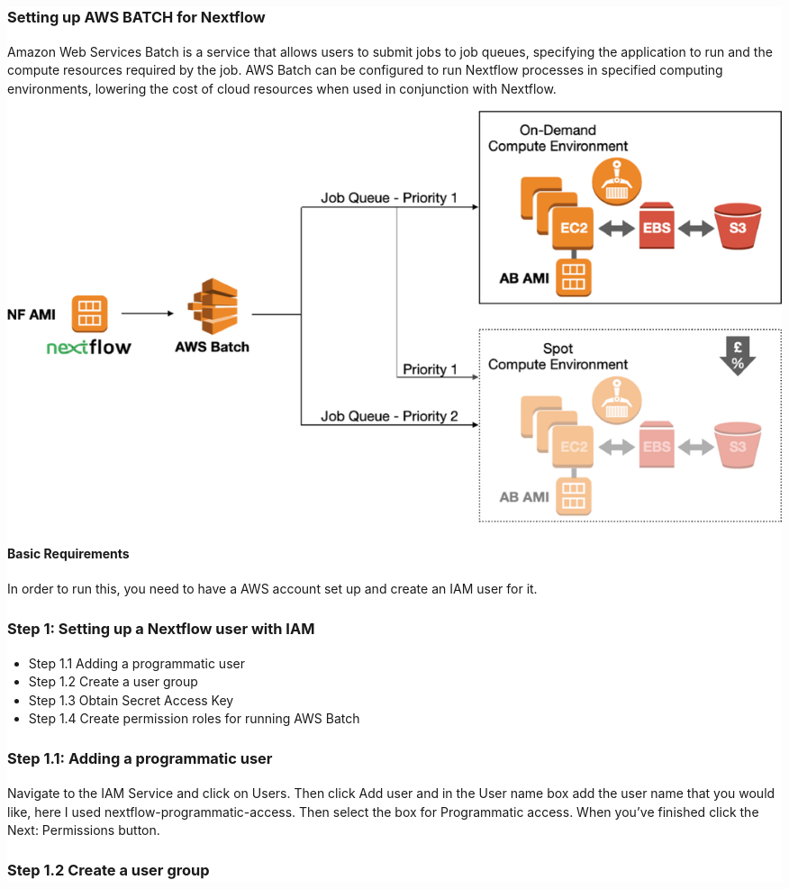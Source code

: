 ### Setting up AWS BATCH for Nextflow

Amazon Web Services Batch is a service that allows users to submit jobs to job queues, specifying the application to run and the compute resources required by the job. AWS Batch can be configured to run Nextflow processes in specified computing environments, lowering the cost of cloud resources when used in conjunction with Nextflow.

![Nextflow with AWS Batch](./nf-aws-batch.png)


#### Basic Requirements

In order to run this, you need to have a AWS account set up and create an IAM user for it.

### Step 1: Setting up a Nextflow user with IAM

- Step 1.1 Adding a programmatic user
- Step 1.2 Create a user group
- Step 1.3 Obtain Secret Access Key
- Step 1.4 Create permission roles for running AWS Batch

### Step 1.1: Adding a programmatic user

Navigate to the IAM Service and click on Users. Then click Add user and in the User name box add the user name that you would like, here I used nextflow-programmatic-access. Then select the box for Programmatic access. When you’ve finished click the Next: Permissions button.

### Step 1.2 Create a user group
